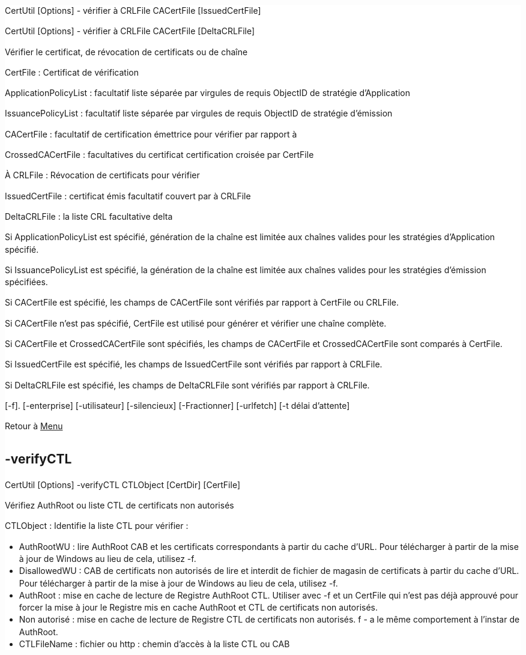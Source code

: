CertUtil [Options] - vérifier à CRLFile CACertFile [IssuedCertFile]

CertUtil [Options] - vérifier à CRLFile CACertFile [DeltaCRLFile]

Vérifier le certificat, de révocation de certificats ou de chaîne

CertFile : Certificat de vérification

ApplicationPolicyList : facultatif liste séparée par virgules de requis ObjectID de stratégie d’Application

IssuancePolicyList : facultatif liste séparée par virgules de requis ObjectID de stratégie d’émission

CACertFile : facultatif de certification émettrice pour vérifier par rapport à

CrossedCACertFile : facultatives du certificat certification croisée par CertFile

À CRLFile : Révocation de certificats pour vérifier

IssuedCertFile : certificat émis facultatif couvert par à CRLFile

DeltaCRLFile : la liste CRL facultative delta

Si ApplicationPolicyList est spécifié, génération de la chaîne est limitée aux chaînes valides pour les stratégies d’Application spécifié.

Si IssuancePolicyList est spécifié, la génération de la chaîne est limitée aux chaînes valides pour les stratégies d’émission spécifiées.

Si CACertFile est spécifié, les champs de CACertFile sont vérifiés par rapport à CertFile ou CRLFile.

Si CACertFile n’est pas spécifié, CertFile est utilisé pour générer et vérifier une chaîne complète.

Si CACertFile et CrossedCACertFile sont spécifiés, les champs de CACertFile et CrossedCACertFile sont comparés à CertFile.

Si IssuedCertFile est spécifié, les champs de IssuedCertFile sont vérifiés par rapport à CRLFile.

Si DeltaCRLFile est spécifié, les champs de DeltaCRLFile sont vérifiés par rapport à CRLFile.

[-f]. [-enterprise] [-utilisateur] [-silencieux] [-Fractionner] [-urlfetch] [-t délai d’attente]

Retour à [Menu](#BKMK_menu)

## <a name="BKMK_verifyCTL"></a>-verifyCTL

CertUtil [Options] -verifyCTL CTLObject [CertDir] [CertFile]

Vérifiez AuthRoot ou liste CTL de certificats non autorisés

CTLObject : Identifie la liste CTL pour vérifier :
-   AuthRootWU : lire AuthRoot CAB et les certificats correspondants à partir du cache d’URL. Pour télécharger à partir de la mise à jour de Windows au lieu de cela, utilisez -f.
-   DisallowedWU : CAB de certificats non autorisés de lire et interdit de fichier de magasin de certificats à partir du cache d’URL.  Pour télécharger à partir de la mise à jour de Windows au lieu de cela, utilisez -f.
-   AuthRoot : mise en cache de lecture de Registre AuthRoot CTL.  Utiliser avec -f et un CertFile qui n’est pas déjà approuvé pour forcer la mise à jour le Registre mis en cache AuthRoot et CTL de certificats non autorisés.
-   Non autorisé : mise en cache de lecture de Registre CTL de certificats non autorisés. f - a le même comportement à l’instar de AuthRoot.
-   CTLFileName : fichier ou http : chemin d’accès à la liste CTL ou CAB
